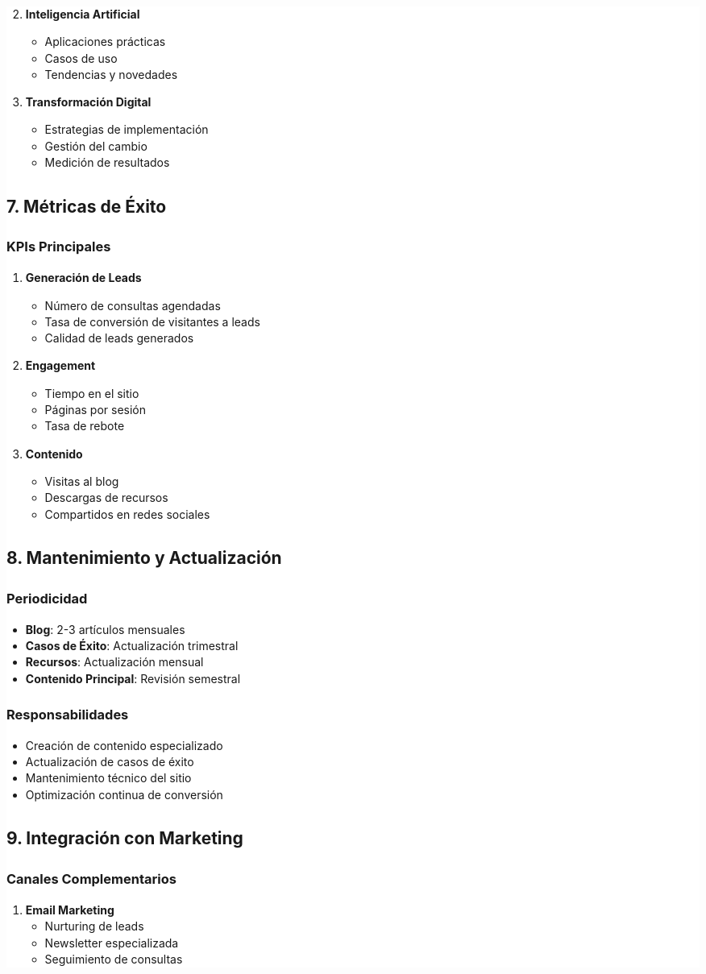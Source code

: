 2. **Inteligencia Artificial**
   - Aplicaciones prácticas
   - Casos de uso
   - Tendencias y novedades

3. **Transformación Digital**
   - Estrategias de implementación
   - Gestión del cambio
   - Medición de resultados

## 7. Métricas de Éxito

### KPIs Principales
1. **Generación de Leads**
   - Número de consultas agendadas
   - Tasa de conversión de visitantes a leads
   - Calidad de leads generados

2. **Engagement**
   - Tiempo en el sitio
   - Páginas por sesión
   - Tasa de rebote

3. **Contenido**
   - Visitas al blog
   - Descargas de recursos
   - Compartidos en redes sociales

## 8. Mantenimiento y Actualización

### Periodicidad
- **Blog**: 2-3 artículos mensuales
- **Casos de Éxito**: Actualización trimestral
- **Recursos**: Actualización mensual
- **Contenido Principal**: Revisión semestral

### Responsabilidades
- Creación de contenido especializado
- Actualización de casos de éxito
- Mantenimiento técnico del sitio
- Optimización continua de conversión

## 9. Integración con Marketing

### Canales Complementarios
1. **Email Marketing**
   - Nurturing de leads
   - Newsletter especializada
   - Seguimiento de consultas
